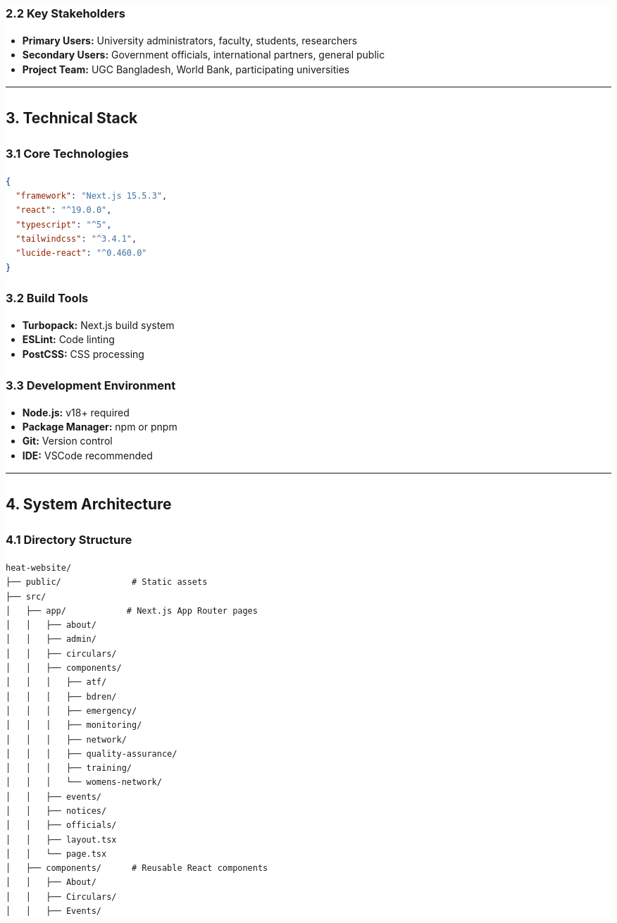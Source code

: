 ### 2.2 Key Stakeholders
- **Primary Users:** University administrators, faculty, students, researchers
- **Secondary Users:** Government officials, international partners, general public
- **Project Team:** UGC Bangladesh, World Bank, participating universities

---

## 3. Technical Stack

### 3.1 Core Technologies
```json
{
  "framework": "Next.js 15.5.3",
  "react": "^19.0.0",
  "typescript": "^5",
  "tailwindcss": "^3.4.1",
  "lucide-react": "^0.460.0"
}
```

### 3.2 Build Tools
- **Turbopack:** Next.js build system
- **ESLint:** Code linting
- **PostCSS:** CSS processing

### 3.3 Development Environment
- **Node.js:** v18+ required
- **Package Manager:** npm or pnpm
- **Git:** Version control
- **IDE:** VSCode recommended

---

## 4. System Architecture

### 4.1 Directory Structure
```
heat-website/
├── public/              # Static assets
├── src/
│   ├── app/            # Next.js App Router pages
│   │   ├── about/
│   │   ├── admin/
│   │   ├── circulars/
│   │   ├── components/
│   │   │   ├── atf/
│   │   │   ├── bdren/
│   │   │   ├── emergency/
│   │   │   ├── monitoring/
│   │   │   ├── network/
│   │   │   ├── quality-assurance/
│   │   │   ├── training/
│   │   │   └── womens-network/
│   │   ├── events/
│   │   ├── notices/
│   │   ├── officials/
│   │   ├── layout.tsx
│   │   └── page.tsx
│   ├── components/      # Reusable React components
│   │   ├── About/
│   │   ├── Circulars/
│   │   ├── Events/
```